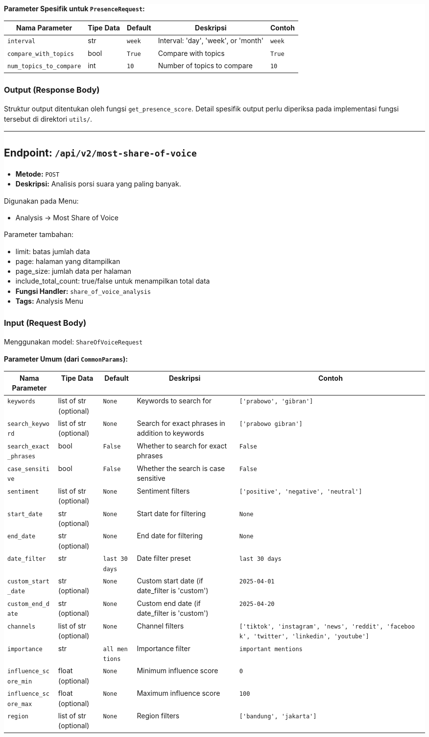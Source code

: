 **Parameter Spesifik untuk `PresenceRequest`:**

| Nama Parameter | Tipe Data | Default | Deskripsi | Contoh |
|---|---|---|---|---|
| `interval` | str | `week` | Interval: 'day', 'week', or 'month' | `week` |
| `compare_with_topics` | bool | `True` | Compare with topics | `True` |
| `num_topics_to_compare` | int | `10` | Number of topics to compare | `10` |

### Output (Response Body)

Struktur output ditentukan oleh fungsi `get_presence_score`.
Detail spesifik output perlu diperiksa pada implementasi fungsi tersebut di direktori `utils/`.

---

## Endpoint: `/api/v2/most-share-of-voice`

- **Metode:** `POST`
- **Deskripsi:** Analisis porsi suara yang paling banyak.

Digunakan pada Menu:
- Analysis -> Most Share of Voice

Parameter tambahan:
- limit: batas jumlah data
- page: halaman yang ditampilkan
- page_size: jumlah data per halaman
- include_total_count: true/false untuk menampilkan total data
- **Fungsi Handler:** `share_of_voice_analysis`
- **Tags:** Analysis Menu

### Input (Request Body)

Menggunakan model: `ShareOfVoiceRequest`

**Parameter Umum (dari `CommonParams`):**

| Nama Parameter | Tipe Data | Default | Deskripsi | Contoh |
|---|---|---|---|---|
| `keywords` | list of str (optional) | `None` | Keywords to search for | `['prabowo', 'gibran']` |
| `search_keyword` | list of str (optional) | `None` | Search for exact phrases in addition to keywords | `['prabowo gibran']` |
| `search_exact_phrases` | bool | `False` | Whether to search for exact phrases | `False` |
| `case_sensitive` | bool | `False` | Whether the search is case sensitive | `False` |
| `sentiment` | list of str (optional) | `None` | Sentiment filters | `['positive', 'negative', 'neutral']` |
| `start_date` | str (optional) | `None` | Start date for filtering | `None` |
| `end_date` | str (optional) | `None` | End date for filtering | `None` |
| `date_filter` | str | `last 30 days` | Date filter preset | `last 30 days` |
| `custom_start_date` | str (optional) | `None` | Custom start date (if date_filter is 'custom') | `2025-04-01` |
| `custom_end_date` | str (optional) | `None` | Custom end date (if date_filter is 'custom') | `2025-04-20` |
| `channels` | list of str (optional) | `None` | Channel filters | `['tiktok', 'instagram', 'news', 'reddit', 'facebook', 'twitter', 'linkedin', 'youtube']` |
| `importance` | str | `all mentions` | Importance filter | `important mentions` |
| `influence_score_min` | float (optional) | `None` | Minimum influence score | `0` |
| `influence_score_max` | float (optional) | `None` | Maximum influence score | `100` |
| `region` | list of str (optional) | `None` | Region filters | `['bandung', 'jakarta']` |